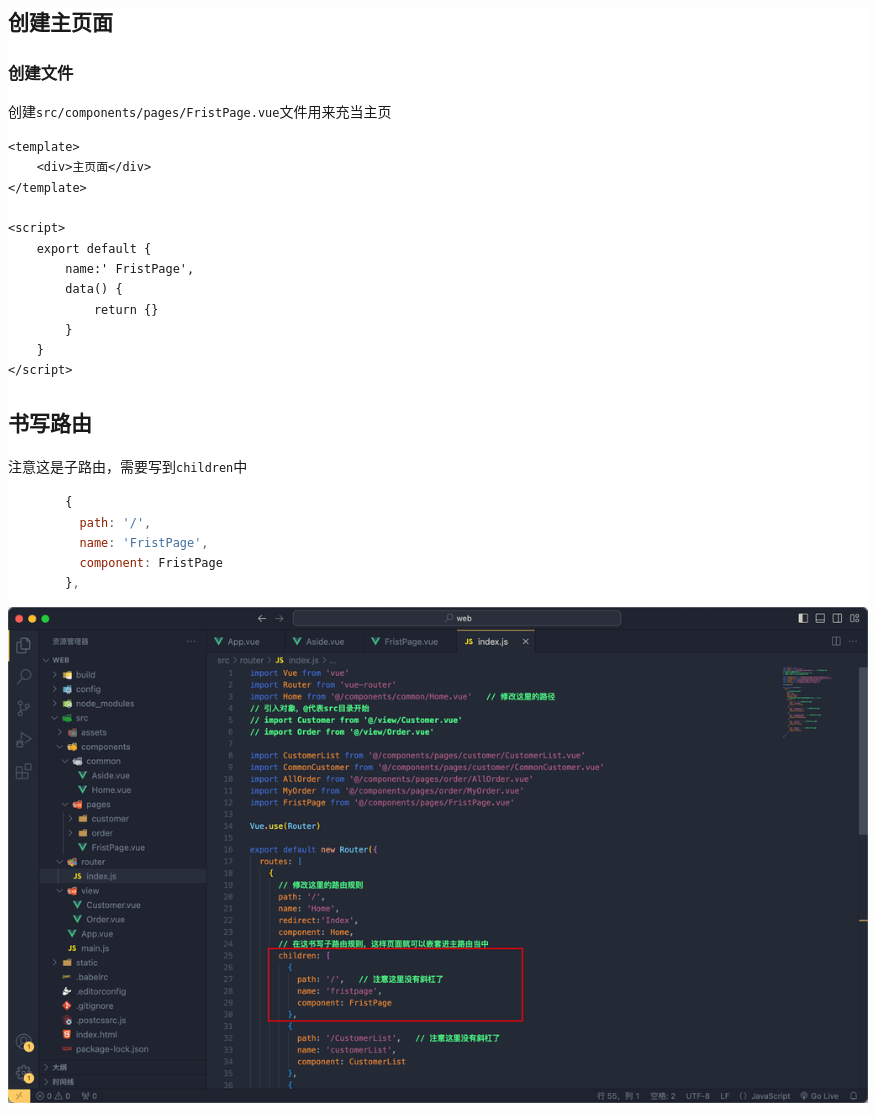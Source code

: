 ## 创建主页面

### 创建文件

创建`src/components/pages/FristPage.vue`文件用来充当主页

```vue
<template>
    <div>主页面</div>
</template>

<script>
    export default {
        name:' FristPage',
        data() {
            return {}
        }
    }
</script>
```

## 书写路由

注意这是子路由，需要写到`children`中

```js
        {
          path: '/',
          name: 'FristPage',
          component: FristPage
        },
```

![image-20240519201228978](./images/image-20240519201228978.png)
